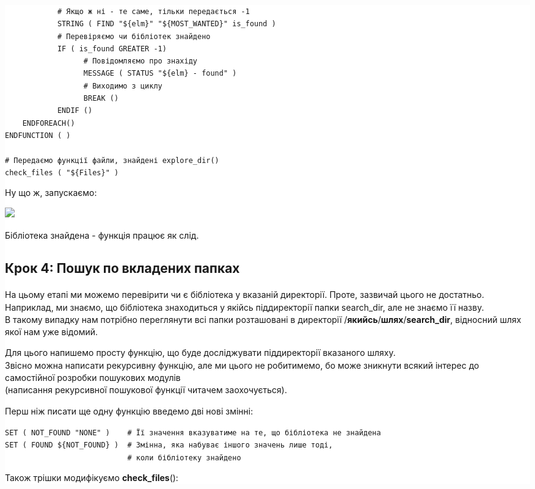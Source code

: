                 # Якщо ж ні - те саме, тільки передається -1 
                STRING ( FIND "${elm}" "${MOST_WANTED}" is_found )
                # Перевіряємо чи бібліотек знайдено
                IF ( is_found GREATER -1) 
                      # Повідомляємо про знахіду
                      MESSAGE ( STATUS "${elm} - found" )
                      # Виходимо з циклу
                      BREAK () 
                ENDIF ()
        ENDFOREACH()
    ENDFUNCTION ( )
    
    # Передаємо функції файли, знайдені explore_dir()
    check_files ( "${Files}" )       

Ну що ж, запускаємо:


![](https://www.dropbox.com/s/hvp06r9x9aiwsb8/third_run.png?raw=1)


Бібліотека знайдена - функція працює як слід.<br>


## Крок 4: Пошук по вкладених папках <br>

   На цьому етапі ми можемо перевірити чи є бібліотека у вказаній директорії. Проте, зазвичай цього не достатньо. <br>
Наприклад, ми знаємо, що бібліотека знаходиться у якійсь піддиректорії папки search_dir, але не знаємо її назву. <br>
В такому випадку нам потрібно переглянути всі папки розташовані в директорії /**якийсь**/**шлях**/**search_dir**, відносний шлях якої нам уже відомий. <br>

   Для цього напишемо просту функцію, що буде досліджувати піддиректорії вказаного шляху.<br>
Звісно можна написати рекурсивну функцію, але ми цього не робитимемо, бо може зникнути всякий інтерес до самостійної розробки пошукових модулів <br>
(написання рекурсивної пошукової функції читачем заохочується).<br>

   Перш ніж писати ще одну функцію введемо дві нові змінні:


    SET ( NOT_FOUND "NONE" )    # Її значення вказуватиме на те, що бібліотека не знайдена
    SET ( FOUND ${NOT_FOUND} )  # Змінна, яка набуває іншого значень лише тоді,
                                # коли бібліотеку знайдено

Також трішки модифікуємо **check_files**():
